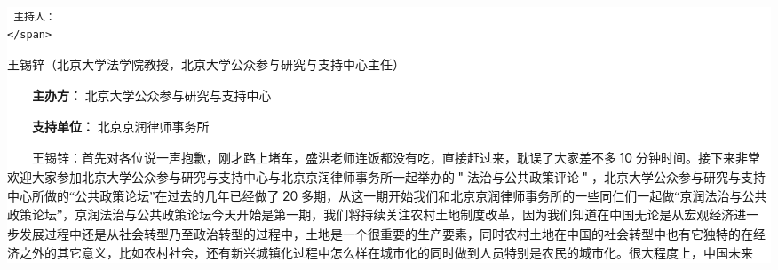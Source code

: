      主持人：
    </span>
   </b>
   <span style="font-family:宋体;">
    王锡锌（北京大学法学院教授，北京大学公众参与研究与支持中心主任）
   </span>
  </p>
  <p class="MsoNormal" style="text-indent:21pt;">
   <span>
   </span>
  </p>
  <p class="MsoNormal" style="text-indent:21.1pt;">
   <b>
    <span style="font-family:宋体;">
     主办方：
    </span>
   </b>
   <span style="font-family:宋体;">
    北京大学公众参与研究与支持中心
   </span>
  </p>
  <p class="MsoNormal" style="text-indent:21.1pt;">
   <b>
    <span style="font-family:宋体;">
     支持单位：
    </span>
   </b>
   <span style="font-family:宋体;">
    北京京润律师事务所
   </span>
  </p>
  <p class="MsoNormal" style="text-indent:21pt;">
   <span>
   </span>
  </p>
  <p class="MsoNormal" style="text-indent:21pt;">
   <span style="font-family:宋体;">
    王锡锌：首先对各位说一声抱歉，刚才路上堵车，盛洪老师连饭都没有吃，直接赶过来，耽误了大家差不多
   </span>
   <span>
    10
   </span>
   <span style="font-family:宋体;">
    分钟时间。接下来非常欢迎大家参加北京大学公众参与研究与支持中心与北京京润律师事务所一起举办的
   </span>
   <span>
    "
   </span>
   <span style="font-family:宋体;">
    法治与公共政策评论
   </span>
   <span>
    "
   </span>
   <span style="font-family:宋体;">
    ，北京大学公众参与研究与支持中心所做的“公共政策论坛”在过去的几年已经做了
   </span>
   <span>
    20
   </span>
   <span style="font-family:宋体;">
    多期，从这一期开始我们和北京京润律师事务所的一些同仁们一起做“京润法治与公共政策论坛”，京润法治与公共政策论坛今天开始是第一期，我们将持续关注农村土地制度改革，因为我们知道在中国无论是从宏观经济进一步发展过程中还是从社会转型乃至政治转型的过程中，土地是一个很重要的生产要素，同时农村土地在中国的社会转型中也有它独特的在经济之外的其它意义，比如农村社会，还有新兴城镇化过程中怎么样在城市化的同时做到人员特别是农民的城市化。很大程度上，中国未来